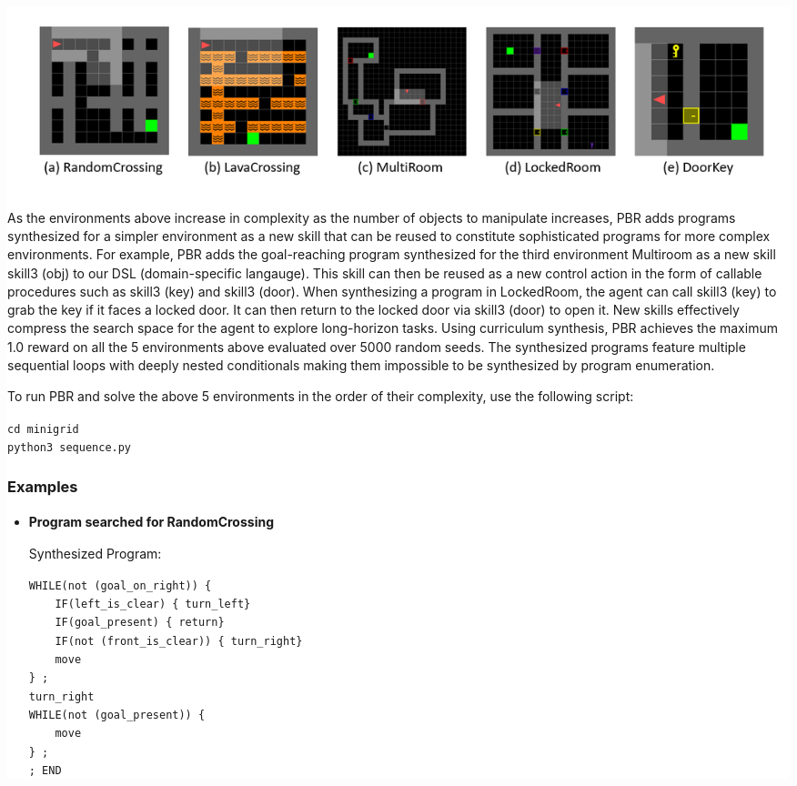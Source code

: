 ![5 environments](minigrid/figs/envs.png)

As the environments above increase in complexity as the number of objects to manipulate increases, PBR adds programs synthesized for a simpler environment as a new skill that can be reused to constitute sophisticated programs for more complex environments. For example, PBR adds the goal-reaching program synthesized for the third environment Multiroom as a new skill skill3 (obj) to our DSL (domain-specific langauge). This skill can then be reused as a new control action in the form of callable procedures such as skill3 (key) and skill3 (door). When synthesizing a program in LockedRoom, the agent can call skill3 (key) to grab the key if it faces a locked door. It can then return to the locked door via skill3 (door) to open it. New skills effectively compress the search space for the agent to explore long-horizon tasks. Using curriculum synthesis, PBR achieves the maximum 1.0 reward on all the 5 environments above evaluated over 5000 random seeds. The synthesized programs feature multiple sequential loops with deeply nested conditionals making them impossible to be synthesized by program enumeration.

To run PBR and solve the above 5 environments in the order of their complexity, use the following script:

```
cd minigrid
python3 sequence.py
```

### Examples
- **Program searched for RandomCrossing**

    Synthesized Program:
    ```
    WHILE(not (goal_on_right)) { 
        IF(left_is_clear) { turn_left}  
        IF(goal_present) { return}  
        IF(not (front_is_clear)) { turn_right}  
        move
    } ; 
    turn_right 
    WHILE(not (goal_present)) { 
        move
    } ;
    ; END
    ```

<figure>
<p align='center'>